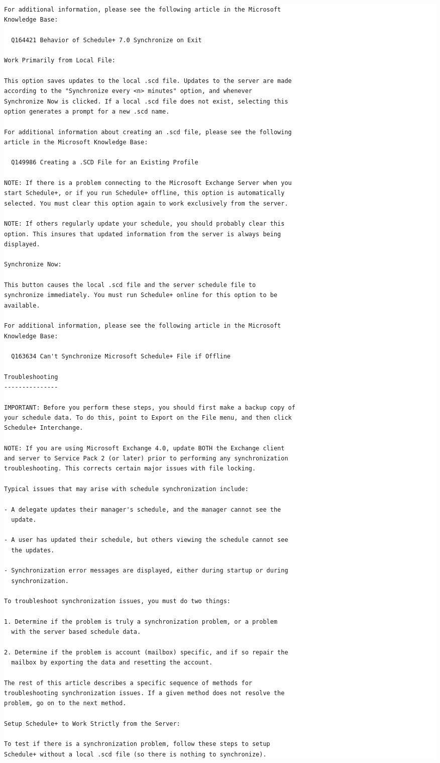	
	For additional information, please see the following article in the Microsoft
	Knowledge Base:
	
	  Q164421 Behavior of Schedule+ 7.0 Synchronize on Exit
	
	Work Primarily from Local File:
	
	This option saves updates to the local .scd file. Updates to the server are made
	according to the "Synchronize every <n> minutes" option, and whenever
	Synchronize Now is clicked. If a local .scd file does not exist, selecting this
	option generates a prompt for a new .scd name.
	
	For additional information about creating an .scd file, please see the following
	article in the Microsoft Knowledge Base:
	
	  Q149986 Creating a .SCD File for an Existing Profile
	
	NOTE: If there is a problem connecting to the Microsoft Exchange Server when you
	start Schedule+, or if you run Schedule+ offline, this option is automatically
	selected. You must clear this option again to work exclusively from the server.
	
	NOTE: If others regularly update your schedule, you should probably clear this
	option. This insures that updated information from the server is always being
	displayed.
	
	Synchronize Now:
	
	This button causes the local .scd file and the server schedule file to
	synchronize immediately. You must run Schedule+ online for this option to be
	available.
	
	For additional information, please see the following article in the Microsoft
	Knowledge Base:
	
	  Q163634 Can't Synchronize Microsoft Schedule+ File if Offline
	
	Troubleshooting
	---------------
	
	IMPORTANT: Before you perform these steps, you should first make a backup copy of
	your schedule data. To do this, point to Export on the File menu, and then click
	Schedule+ Interchange.
	
	NOTE: If you are using Microsoft Exchange 4.0, update BOTH the Exchange client
	and server to Service Pack 2 (or later) prior to performing any synchronization
	troubleshooting. This corrects certain major issues with file locking.
	
	Typical issues that may arise with schedule synchronization include:
	
	- A delegate updates their manager's schedule, and the manager cannot see the
	  update.
	
	- A user has updated their schedule, but others viewing the schedule cannot see
	  the updates.
	
	- Synchronization error messages are displayed, either during startup or during
	  synchronization.
	
	To troubleshoot synchronization issues, you must do two things:
	
	1. Determine if the problem is truly a synchronization problem, or a problem
	  with the server based schedule data.
	
	2. Determine if the problem is account (mailbox) specific, and if so repair the
	  mailbox by exporting the data and resetting the account.
	
	The rest of this article describes a specific sequence of methods for
	troubleshooting synchronization issues. If a given method does not resolve the
	problem, go on to the next method.
	
	Setup Schedule+ to Work Strictly from the Server:
	
	To test if there is a synchronization problem, follow these steps to setup
	Schedule+ without a local .scd file (so there is nothing to synchronize).